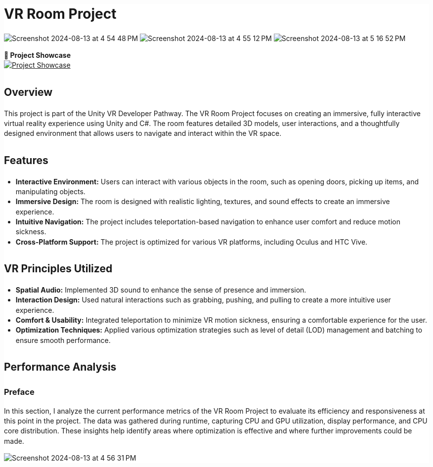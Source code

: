 # VR Room Project 

<img width="1128" alt="Screenshot 2024-08-13 at 4 54 48 PM" src="https://github.com/user-attachments/assets/ec89a8ef-53d6-443d-b2fe-248d5da1d956">
<img width="1120" alt="Screenshot 2024-08-13 at 4 55 12 PM" src="https://github.com/user-attachments/assets/e2f712ad-53d5-4660-952a-f61484de1441">
<img width="1008" alt="Screenshot 2024-08-13 at 5 16 52 PM" src="https://github.com/user-attachments/assets/cd851ff9-723c-426a-9ad4-b492c2f606f1">

**🎥 Project Showcase**  
[![Project Showcase](https://img.youtube.com/vi/NewYcOkxHnY/0.jpg)](https://www.youtube.com/watch?v=NewYcOkxHnY)

## Overview

This project is part of the Unity VR Developer Pathway. The VR Room Project focuses on creating an immersive, fully interactive virtual reality experience using Unity and C#. The room features detailed 3D models, user interactions, and a thoughtfully designed environment that allows users to navigate and interact within the VR space.

## Features

- **Interactive Environment:** Users can interact with various objects in the room, such as opening doors, picking up items, and manipulating objects.
- **Immersive Design:** The room is designed with realistic lighting, textures, and sound effects to create an immersive experience.
- **Intuitive Navigation:** The project includes teleportation-based navigation to enhance user comfort and reduce motion sickness.
- **Cross-Platform Support:** The project is optimized for various VR platforms, including Oculus and HTC Vive.

## VR Principles Utilized

- **Spatial Audio:** Implemented 3D sound to enhance the sense of presence and immersion.
- **Interaction Design:** Used natural interactions such as grabbing, pushing, and pulling to create a more intuitive user experience.
- **Comfort & Usability:** Integrated teleportation to minimize VR motion sickness, ensuring a comfortable experience for the user.
- **Optimization Techniques:** Applied various optimization strategies such as level of detail (LOD) management and batching to ensure smooth performance.

## Performance Analysis

### Preface
In this section, I analyze the current performance metrics of the VR Room Project to evaluate its efficiency and responsiveness at this point in the project. The data was gathered during runtime, capturing CPU and GPU utilization, display performance, and CPU core distribution. These insights help identify areas where optimization is effective and where further improvements could be made.


<img width="974" alt="Screenshot 2024-08-13 at 4 56 31 PM" src="https://github.com/user-attachments/assets/e90ae1cb-4720-4415-be88-4f7dc624a878">
